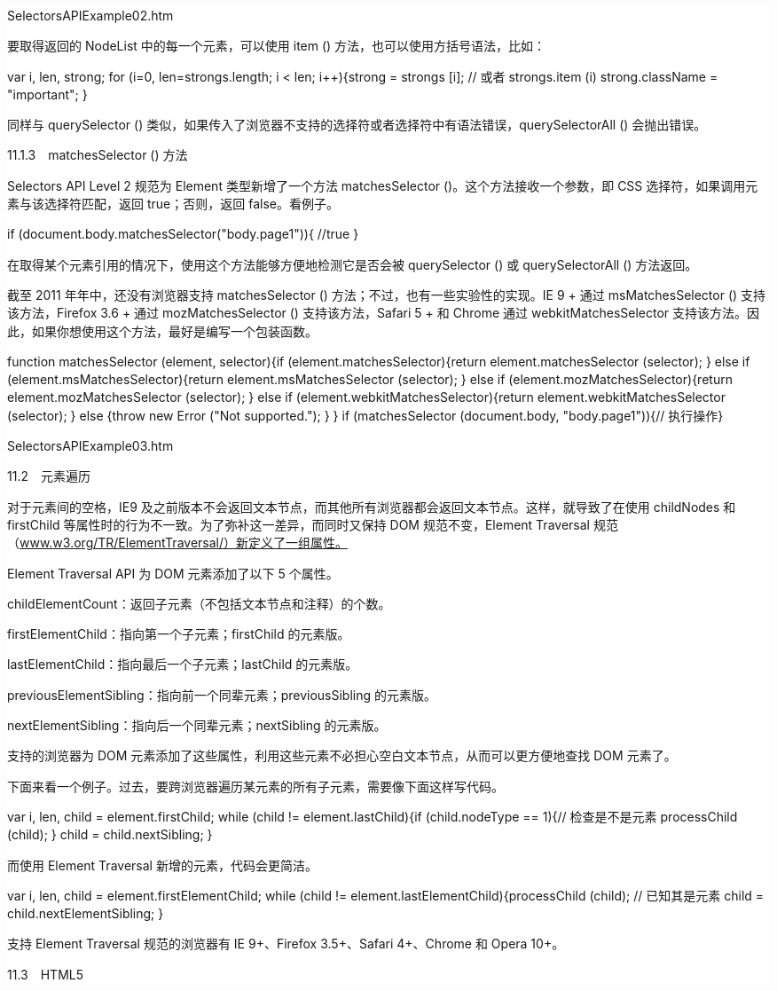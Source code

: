 SelectorsAPIExample02.htm

要取得返回的 NodeList 中的每一个元素，可以使用 item () 方法，也可以使用方括号语法，比如：

var i, len, strong; for (i=0, len=strongs.length; i < len; i++){strong = strongs [i]; // 或者 strongs.item (i) strong.className = "important"; }

同样与 querySelector () 类似，如果传入了浏览器不支持的选择符或者选择符中有语法错误，querySelectorAll () 会抛出错误。

11.1.3　matchesSelector () 方法

Selectors API Level 2 规范为 Element 类型新增了一个方法 matchesSelector ()。这个方法接收一个参数，即 CSS 选择符，如果调用元素与该选择符匹配，返回 true；否则，返回 false。看例子。

if (document.body.matchesSelector("body.page1")){ //true }

在取得某个元素引用的情况下，使用这个方法能够方便地检测它是否会被 querySelector () 或 querySelectorAll () 方法返回。

截至 2011 年年中，还没有浏览器支持 matchesSelector () 方法；不过，也有一些实验性的实现。IE 9 + 通过 msMatchesSelector () 支持该方法，Firefox 3.6 + 通过 mozMatchesSelector () 支持该方法，Safari 5 + 和 Chrome 通过 webkitMatchesSelector 支持该方法。因此，如果你想使用这个方法，最好是编写一个包装函数。

function matchesSelector (element, selector){if (element.matchesSelector){return element.matchesSelector (selector); } else if (element.msMatchesSelector){return element.msMatchesSelector (selector); } else if (element.mozMatchesSelector){return element.mozMatchesSelector (selector); } else if (element.webkitMatchesSelector){return element.webkitMatchesSelector (selector); } else {throw new Error ("Not supported."); } } if (matchesSelector (document.body, "body.page1")){// 执行操作}

SelectorsAPIExample03.htm

11.2　元素遍历

对于元素间的空格，IE9 及之前版本不会返回文本节点，而其他所有浏览器都会返回文本节点。这样，就导致了在使用 childNodes 和 firstChild 等属性时的行为不一致。为了弥补这一差异，而同时又保持 DOM 规范不变，Element Traversal 规范（www.w3.org/TR/ElementTraversal/）新定义了一组属性。

Element Traversal API 为 DOM 元素添加了以下 5 个属性。

childElementCount：返回子元素（不包括文本节点和注释）的个数。

firstElementChild：指向第一个子元素；firstChild 的元素版。

lastElementChild：指向最后一个子元素；lastChild 的元素版。

previousElementSibling：指向前一个同辈元素；previousSibling 的元素版。

nextElementSibling：指向后一个同辈元素；nextSibling 的元素版。

支持的浏览器为 DOM 元素添加了这些属性，利用这些元素不必担心空白文本节点，从而可以更方便地查找 DOM 元素了。

下面来看一个例子。过去，要跨浏览器遍历某元素的所有子元素，需要像下面这样写代码。

var i, len, child = element.firstChild; while (child != element.lastChild){if (child.nodeType == 1){// 检查是不是元素 processChild (child); } child = child.nextSibling; }

而使用 Element Traversal 新增的元素，代码会更简洁。

var i, len, child = element.firstElementChild; while (child != element.lastElementChild){processChild (child); // 已知其是元素 child = child.nextElementSibling; }

支持 Element Traversal 规范的浏览器有 IE 9+、Firefox 3.5+、Safari 4+、Chrome 和 Opera 10+。

11.3　HTML5
